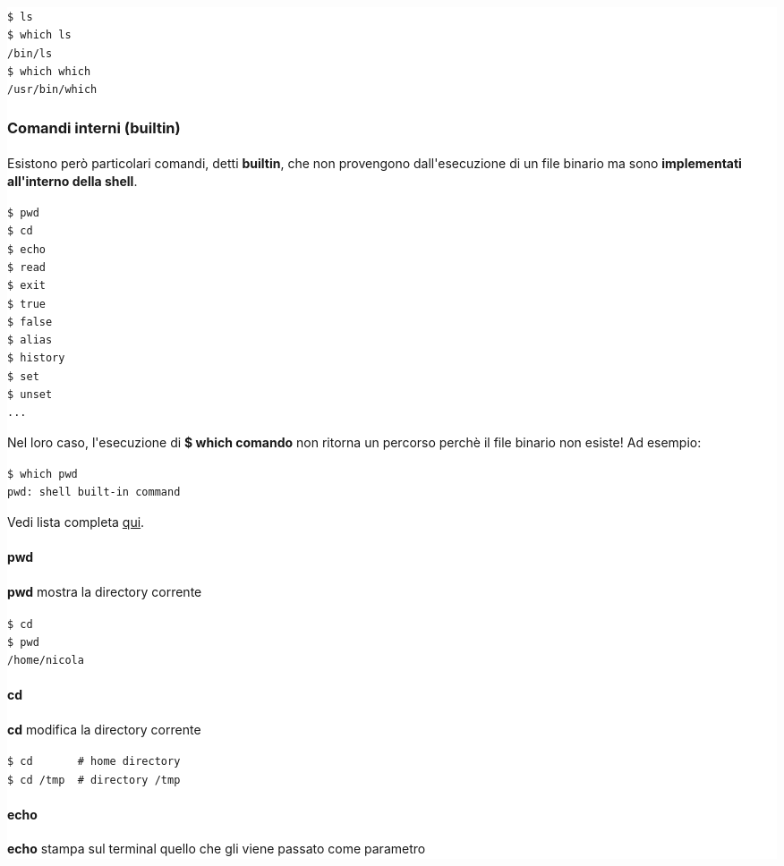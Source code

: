 ```shell
$ ls  
$ which ls  
/bin/ls  
$ which which  
/usr/bin/which  
```

### Comandi interni (builtin)
Esistono però particolari comandi, detti **builtin**, che non provengono dall'esecuzione di un file binario ma sono **implementati all'interno della shell**. 

```shell
$ pwd
$ cd  
$ echo
$ read
$ exit
$ true
$ false
$ alias  
$ history    
$ set
$ unset
...
```

Nel loro caso, l'esecuzione di **$ which comando** non ritorna un percorso perchè il file binario non esiste! Ad esempio:

```
$ which pwd
pwd: shell built-in command

```


Vedi lista completa [qui](https://www.gnu.org/software/bash/manual/html_node/Bash-Builtins.html).

#### pwd
**pwd** mostra la directory corrente

```shell
$ cd
$ pwd
/home/nicola
```

#### cd
**cd** modifica la directory corrente

```shell
$ cd       # home directory
$ cd /tmp  # directory /tmp
```

#### echo
**echo** stampa sul terminal quello che gli viene passato come parametro
